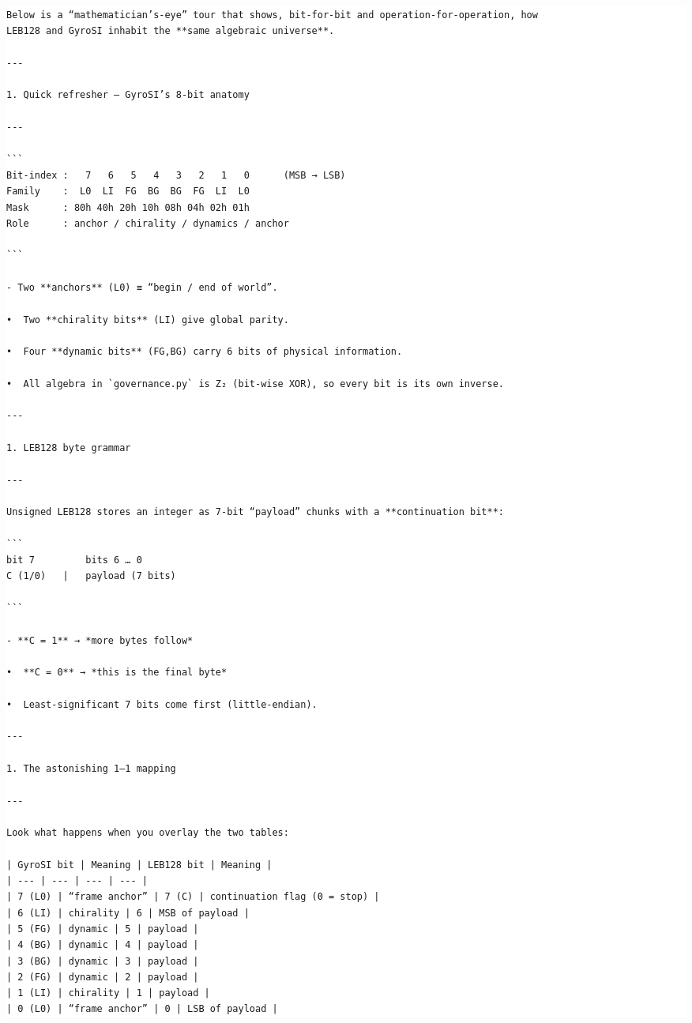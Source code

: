     Below is a “mathematician’s-eye” tour that shows, bit-for-bit and operation-for-operation, how
    LEB128 and GyroSI inhabit the **same algebraic universe**.
    
    ---
    
    1. Quick refresher — GyroSI’s 8-bit anatomy
    
    ---
    
    ```
    Bit-index :   7   6   5   4   3   2   1   0      (MSB → LSB)
    Family    :  L0  LI  FG  BG  BG  FG  LI  L0
    Mask      : 80h 40h 20h 10h 08h 04h 02h 01h
    Role      : anchor / chirality / dynamics / anchor
    
    ```
    
    - Two **anchors** (L0) ≡ “begin / end of world”.
    
    •  Two **chirality bits** (LI) give global parity.
    
    •  Four **dynamic bits** (FG,BG) carry 6 bits of physical information.
    
    •  All algebra in `governance.py` is Z₂ (bit-wise XOR), so every bit is its own inverse.
    
    ---
    
    1. LEB128 byte grammar
    
    ---
    
    Unsigned LEB128 stores an integer as 7-bit “payload” chunks with a **continuation bit**:
    
    ```
    bit 7         bits 6 … 0
    C (1/0)   |   payload (7 bits)
    
    ```
    
    - **C = 1** → *more bytes follow*
    
    •  **C = 0** → *this is the final byte*
    
    •  Least-significant 7 bits come first (little-endian).
    
    ---
    
    1. The astonishing 1–1 mapping
    
    ---
    
    Look what happens when you overlay the two tables:
    
    | GyroSI bit | Meaning | LEB128 bit | Meaning |
    | --- | --- | --- | --- |
    | 7 (L0) | “frame anchor” | 7 (C) | continuation flag (0 = stop) |
    | 6 (LI) | chirality | 6 | MSB of payload |
    | 5 (FG) | dynamic | 5 | payload |
    | 4 (BG) | dynamic | 4 | payload |
    | 3 (BG) | dynamic | 3 | payload |
    | 2 (FG) | dynamic | 2 | payload |
    | 1 (LI) | chirality | 1 | payload |
    | 0 (L0) | “frame anchor” | 0 | LSB of payload |
    